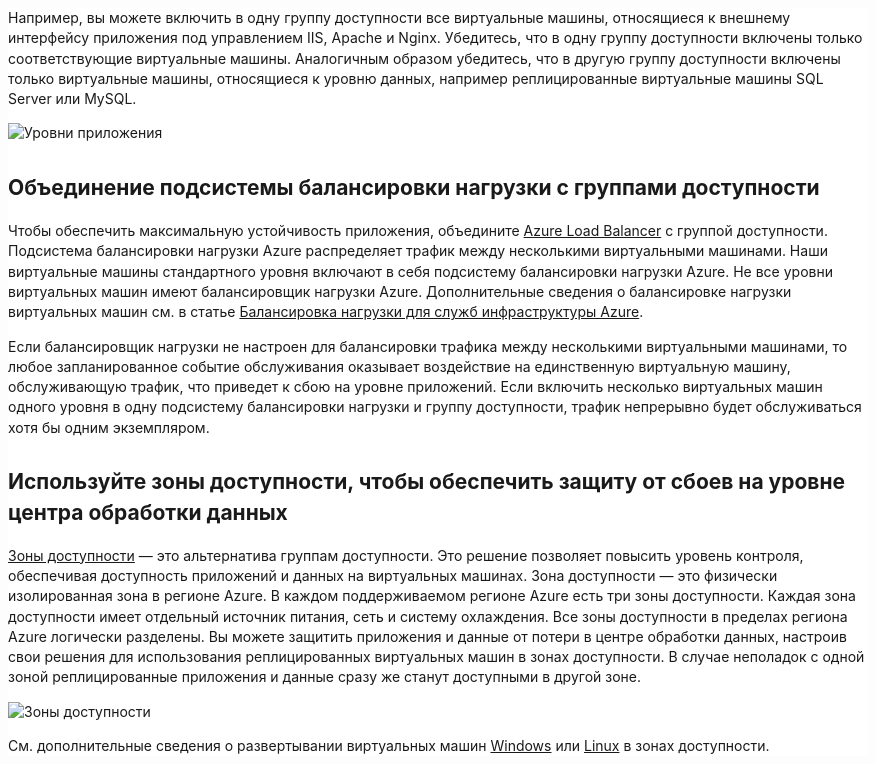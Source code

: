 Например, вы можете включить в одну группу доступности все виртуальные машины, относящиеся к внешнему интерфейсу приложения под управлением IIS, Apache и Nginx. Убедитесь, что в одну группу доступности включены только соответствующие виртуальные машины. Аналогичным образом убедитесь, что в другую группу доступности включены только виртуальные машины, относящиеся к уровню данных, например реплицированные виртуальные машины SQL Server или MySQL.


   ![Уровни приложения](./media/virtual-machines-common-manage-availability/application-tiers.png)

## <a name="combine-a-load-balancer-with-availability-sets"></a>Объединение подсистемы балансировки нагрузки с группами доступности
Чтобы обеспечить максимальную устойчивость приложения, объедините [Azure Load Balancer](../articles/load-balancer/load-balancer-overview.md) с группой доступности. Подсистема балансировки нагрузки Azure распределяет трафик между несколькими виртуальными машинами. Наши виртуальные машины стандартного уровня включают в себя подсистему балансировки нагрузки Azure. Не все уровни виртуальных машин имеют балансировщик нагрузки Azure. Дополнительные сведения о балансировке нагрузки виртуальных машин см. в статье [Балансировка нагрузки для служб инфраструктуры Azure](../articles/virtual-machines/virtual-machines-linux-load-balance.md).

Если балансировщик нагрузки не настроен для балансировки трафика между несколькими виртуальными машинами, то любое запланированное событие обслуживания оказывает воздействие на единственную виртуальную машину, обслуживающую трафик, что приведет к сбою на уровне приложений. Если включить несколько виртуальных машин одного уровня в одну подсистему балансировки нагрузки и группу доступности, трафик непрерывно будет обслуживаться хотя бы одним экземпляром.

## <a name="use-availability-zones-to-protect-from-datacenter-level-failures"></a>Используйте зоны доступности, чтобы обеспечить защиту от сбоев на уровне центра обработки данных

[Зоны доступности](../articles/availability-zones/az-overview.md) — это альтернатива группам доступности. Это решение позволяет повысить уровень контроля, обеспечивая доступность приложений и данных на виртуальных машинах. Зона доступности — это физически изолированная зона в регионе Azure. В каждом поддерживаемом регионе Azure есть три зоны доступности. Каждая зона доступности имеет отдельный источник питания, сеть и систему охлаждения. Все зоны доступности в пределах региона Azure логически разделены. Вы можете защитить приложения и данные от потери в центре обработки данных, настроив свои решения для использования реплицированных виртуальных машин в зонах доступности. В случае неполадок с одной зоной реплицированные приложения и данные сразу же станут доступными в другой зоне. 

![Зоны доступности](./media/virtual-machines-common-regions-and-availability/three-zones-per-region.png)

См. дополнительные сведения о развертывании виртуальных машин [Windows](../articles/virtual-machines/windows/create-powershell-availability-zone.md) или [Linux](../articles/virtual-machines/linux/create-cli-availability-zone.md) в зонах доступности.



[Настройка нескольких виртуальных машин в группе доступности для обеспечения избыточности]: #configure-multiple-virtual-machines-in-an-availability-set-for-redundancy
[Настройка каждого уровня приложений в отдельных группах доступности]: #configure-each-application-tier-into-separate-availability-sets
[Объединение балансировщика нагрузки с группами доступности]: #combine-a-load-balancer-with-availability-sets
[Avoid single instance virtual machines in availability sets]: #avoid-single-instance-virtual-machines-in-availability-sets
[Использование управляемых дисков для виртуальных машин в группе доступности]: #use-managed-disks-for-vms-in-an-availability-set
[Используйте зоны доступности, чтобы обеспечить защиту от сбоев на уровне центра обработки данных]: #use-availability-zones-to-protect-from-datacenter-level-failures
